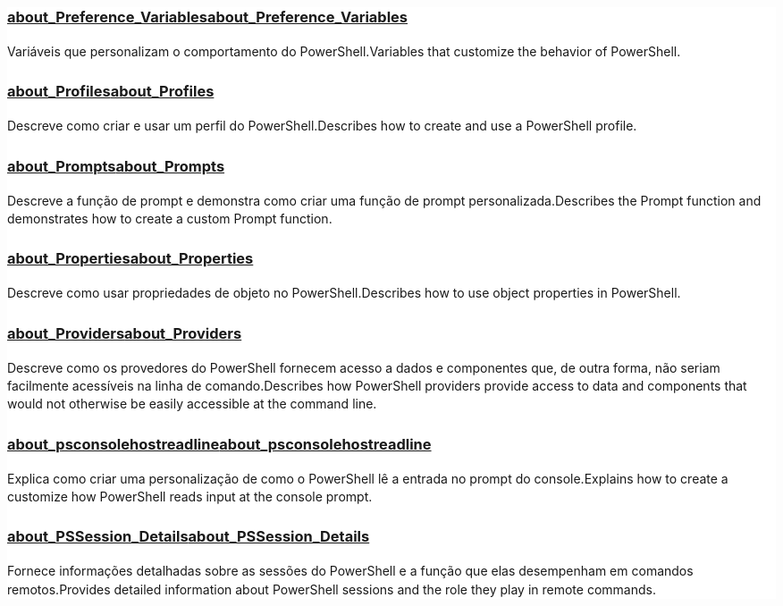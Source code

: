 ### [<span data-ttu-id="59458-238">about_Preference_Variables</span><span class="sxs-lookup"><span data-stu-id="59458-238">about_Preference_Variables</span></span>](about_Preference_Variables.md)
<span data-ttu-id="59458-239">Variáveis que personalizam o comportamento do PowerShell.</span><span class="sxs-lookup"><span data-stu-id="59458-239">Variables that customize the behavior of PowerShell.</span></span>

### [<span data-ttu-id="59458-240">about_Profiles</span><span class="sxs-lookup"><span data-stu-id="59458-240">about_Profiles</span></span>](about_Profiles.md)
<span data-ttu-id="59458-241">Descreve como criar e usar um perfil do PowerShell.</span><span class="sxs-lookup"><span data-stu-id="59458-241">Describes how to create and use a PowerShell profile.</span></span>

### [<span data-ttu-id="59458-242">about_Prompts</span><span class="sxs-lookup"><span data-stu-id="59458-242">about_Prompts</span></span>](about_Prompts.md)
<span data-ttu-id="59458-243">Descreve a função de prompt e demonstra como criar uma função de prompt personalizada.</span><span class="sxs-lookup"><span data-stu-id="59458-243">Describes the Prompt function and demonstrates how to create a custom Prompt function.</span></span>

### [<span data-ttu-id="59458-244">about_Properties</span><span class="sxs-lookup"><span data-stu-id="59458-244">about_Properties</span></span>](about_Properties.md)
<span data-ttu-id="59458-245">Descreve como usar propriedades de objeto no PowerShell.</span><span class="sxs-lookup"><span data-stu-id="59458-245">Describes how to use object properties in PowerShell.</span></span>

### [<span data-ttu-id="59458-246">about_Providers</span><span class="sxs-lookup"><span data-stu-id="59458-246">about_Providers</span></span>](about_Providers.md)
<span data-ttu-id="59458-247">Descreve como os provedores do PowerShell fornecem acesso a dados e componentes que, de outra forma, não seriam facilmente acessíveis na linha de comando.</span><span class="sxs-lookup"><span data-stu-id="59458-247">Describes how PowerShell providers provide access to data and components that would not otherwise be easily accessible at the command line.</span></span>

### [<span data-ttu-id="59458-248">about_psconsolehostreadline</span><span class="sxs-lookup"><span data-stu-id="59458-248">about_psconsolehostreadline</span></span>](about_psconsolehostreadline.md)
<span data-ttu-id="59458-249">Explica como criar uma personalização de como o PowerShell lê a entrada no prompt do console.</span><span class="sxs-lookup"><span data-stu-id="59458-249">Explains how to create a customize how PowerShell reads input at the console prompt.</span></span>

### [<span data-ttu-id="59458-250">about_PSSession_Details</span><span class="sxs-lookup"><span data-stu-id="59458-250">about_PSSession_Details</span></span>](about_PSSession_Details.md)
<span data-ttu-id="59458-251">Fornece informações detalhadas sobre as sessões do PowerShell e a função que elas desempenham em comandos remotos.</span><span class="sxs-lookup"><span data-stu-id="59458-251">Provides detailed information about PowerShell sessions and the role they play in remote commands.</span></span>
